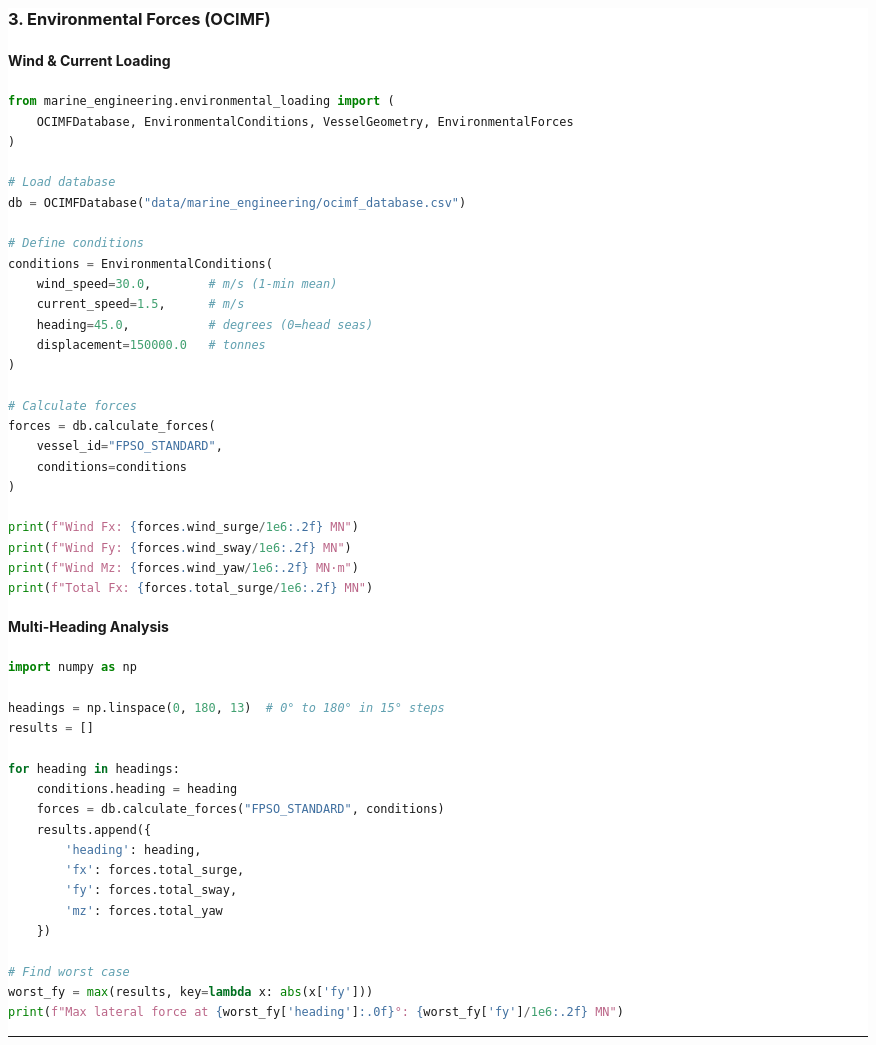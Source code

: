 
### 3. Environmental Forces (OCIMF)

#### Wind & Current Loading
```python
from marine_engineering.environmental_loading import (
    OCIMFDatabase, EnvironmentalConditions, VesselGeometry, EnvironmentalForces
)

# Load database
db = OCIMFDatabase("data/marine_engineering/ocimf_database.csv")

# Define conditions
conditions = EnvironmentalConditions(
    wind_speed=30.0,        # m/s (1-min mean)
    current_speed=1.5,      # m/s
    heading=45.0,           # degrees (0=head seas)
    displacement=150000.0   # tonnes
)

# Calculate forces
forces = db.calculate_forces(
    vessel_id="FPSO_STANDARD",
    conditions=conditions
)

print(f"Wind Fx: {forces.wind_surge/1e6:.2f} MN")
print(f"Wind Fy: {forces.wind_sway/1e6:.2f} MN")
print(f"Wind Mz: {forces.wind_yaw/1e6:.2f} MN·m")
print(f"Total Fx: {forces.total_surge/1e6:.2f} MN")
```

#### Multi-Heading Analysis
```python
import numpy as np

headings = np.linspace(0, 180, 13)  # 0° to 180° in 15° steps
results = []

for heading in headings:
    conditions.heading = heading
    forces = db.calculate_forces("FPSO_STANDARD", conditions)
    results.append({
        'heading': heading,
        'fx': forces.total_surge,
        'fy': forces.total_sway,
        'mz': forces.total_yaw
    })

# Find worst case
worst_fy = max(results, key=lambda x: abs(x['fy']))
print(f"Max lateral force at {worst_fy['heading']:.0f}°: {worst_fy['fy']/1e6:.2f} MN")
```

---